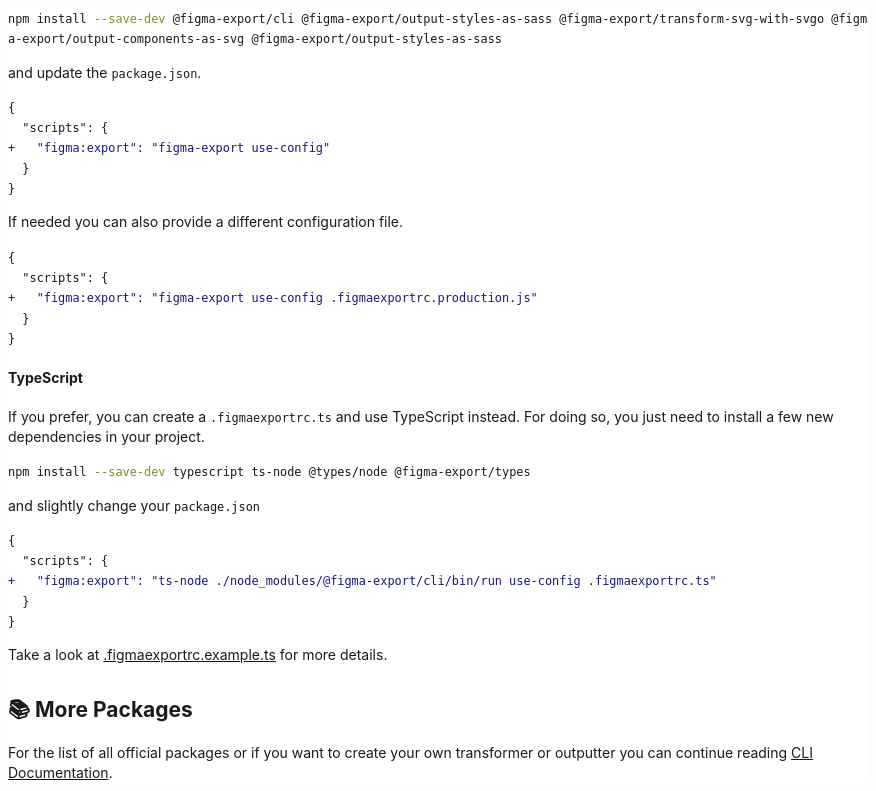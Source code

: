 ```sh
npm install --save-dev @figma-export/cli @figma-export/output-styles-as-sass @figma-export/transform-svg-with-svgo @figma-export/output-components-as-svg @figma-export/output-styles-as-sass
```

and update the `package.json`.

```diff
{
  "scripts": {
+   "figma:export": "figma-export use-config"
  }
}
```

If needed you can also provide a different configuration file.

```diff
{
  "scripts": {
+   "figma:export": "figma-export use-config .figmaexportrc.production.js"
  }
}
```

#### TypeScript

If you prefer, you can create a `.figmaexportrc.ts` and use TypeScript instead.
For doing so, you just need to install a few new dependencies in your project.

```sh
npm install --save-dev typescript ts-node @types/node @figma-export/types
```

and slightly change your `package.json`

```diff
{
  "scripts": {
+   "figma:export": "ts-node ./node_modules/@figma-export/cli/bin/run use-config .figmaexportrc.ts"
  }
}
```

Take a look at [.figmaexportrc.example.ts](/.figmaexportrc.example.ts) for more details.

## :books: More Packages

For the list of all official packages or if you want to create your own transformer or outputter you can continue reading [CLI Documentation](/packages/cli#readme).
